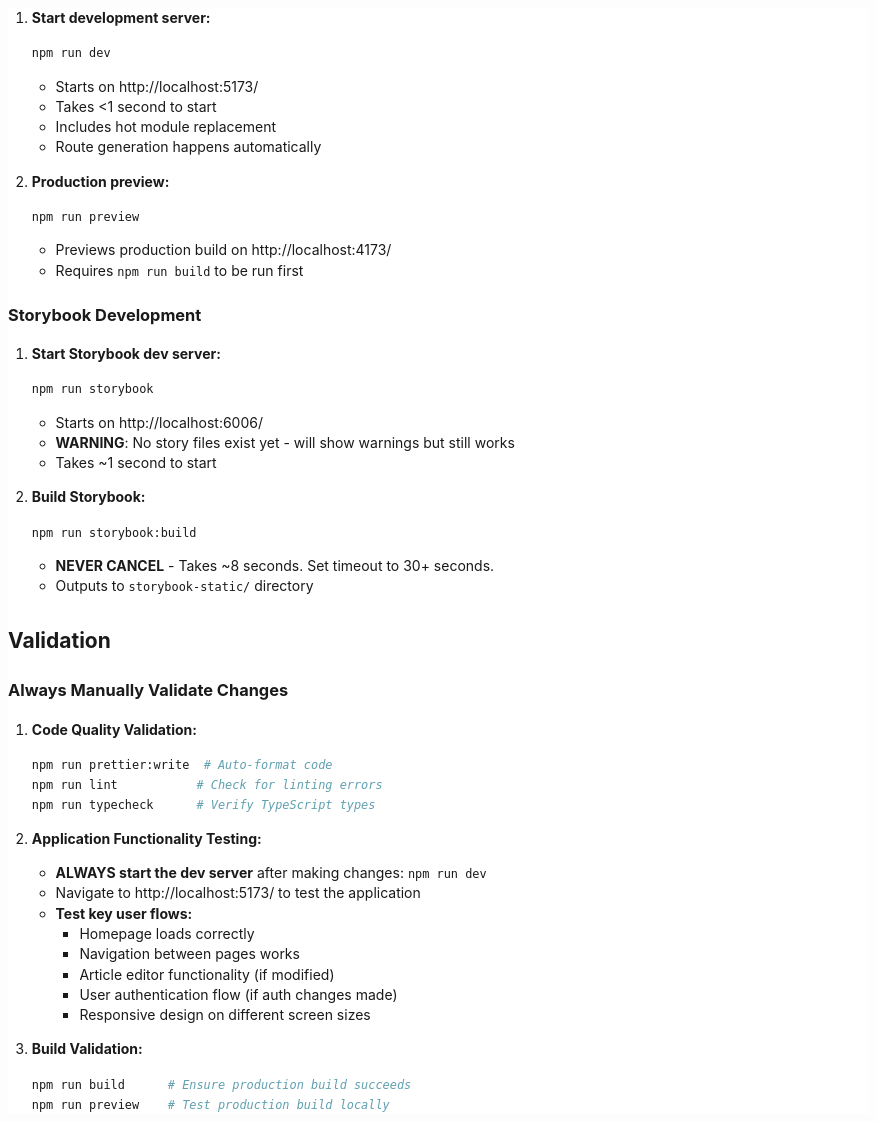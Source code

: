 1. **Start development server:**
   ```bash
   npm run dev
   ```
   - Starts on http://localhost:5173/
   - Takes <1 second to start
   - Includes hot module replacement
   - Route generation happens automatically

2. **Production preview:**
   ```bash
   npm run preview
   ```
   - Previews production build on http://localhost:4173/
   - Requires `npm run build` to be run first

### Storybook Development

1. **Start Storybook dev server:**
   ```bash
   npm run storybook
   ```
   - Starts on http://localhost:6006/
   - **WARNING**: No story files exist yet - will show warnings but still works
   - Takes ~1 second to start

2. **Build Storybook:**
   ```bash
   npm run storybook:build
   ```
   - **NEVER CANCEL** - Takes ~8 seconds. Set timeout to 30+ seconds.
   - Outputs to `storybook-static/` directory

## Validation

### Always Manually Validate Changes

1. **Code Quality Validation:**
   ```bash
   npm run prettier:write  # Auto-format code
   npm run lint           # Check for linting errors
   npm run typecheck      # Verify TypeScript types
   ```

2. **Application Functionality Testing:**
   - **ALWAYS start the dev server** after making changes: `npm run dev`
   - Navigate to http://localhost:5173/ to test the application
   - **Test key user flows:**
     - Homepage loads correctly
     - Navigation between pages works
     - Article editor functionality (if modified)
     - User authentication flow (if auth changes made)
     - Responsive design on different screen sizes

3. **Build Validation:**
   ```bash
   npm run build      # Ensure production build succeeds
   npm run preview    # Test production build locally
   ```
